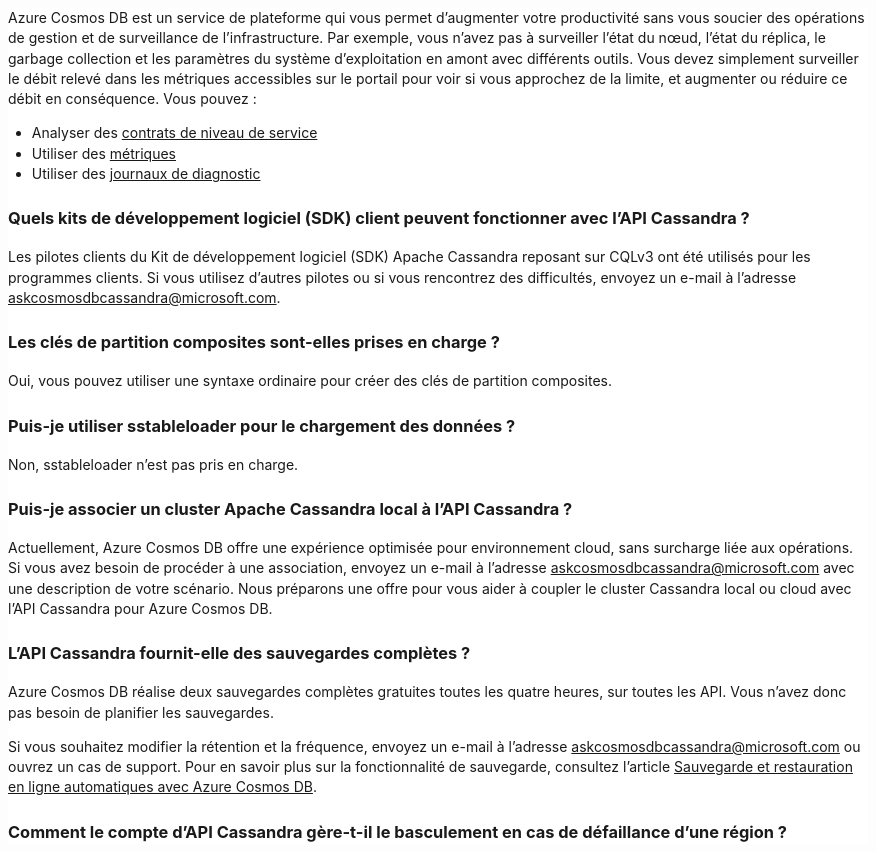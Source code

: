 Azure Cosmos DB est un service de plateforme qui vous permet d’augmenter votre productivité sans vous soucier des opérations de gestion et de surveillance de l’infrastructure. Par exemple, vous n’avez pas à surveiller l’état du nœud, l’état du réplica, le garbage collection et les paramètres du système d’exploitation en amont avec différents outils. Vous devez simplement surveiller le débit relevé dans les métriques accessibles sur le portail pour voir si vous approchez de la limite, et augmenter ou réduire ce débit en conséquence. Vous pouvez :

- Analyser des [contrats de niveau de service](./monitor-cosmos-db.md)
- Utiliser des [métriques](use-metrics.md)
- Utiliser des [journaux de diagnostic](./monitor-cosmos-db.md)

### <a name="which-client-sdks-can-work-with-the-cassandra-api"></a>Quels kits de développement logiciel (SDK) client peuvent fonctionner avec l’API Cassandra ?

Les pilotes clients du Kit de développement logiciel (SDK) Apache Cassandra reposant sur CQLv3 ont été utilisés pour les programmes clients. Si vous utilisez d’autres pilotes ou si vous rencontrez des difficultés, envoyez un e-mail à l’adresse [askcosmosdbcassandra@microsoft.com](mailto:askcosmosdbcassandra@microsoft.com).

### <a name="are-composite-partition-keys-supported"></a>Les clés de partition composites sont-elles prises en charge ?

Oui, vous pouvez utiliser une syntaxe ordinaire pour créer des clés de partition composites.

### <a name="can-i-use-sstableloader-for-data-loading"></a>Puis-je utiliser sstableloader pour le chargement des données ?

Non, sstableloader n’est pas pris en charge.

### <a name="can-i-pair-an-on-premises-apache-cassandra-cluster-with-the-cassandra-api"></a>Puis-je associer un cluster Apache Cassandra local à l’API Cassandra ?

Actuellement, Azure Cosmos DB offre une expérience optimisée pour environnement cloud, sans surcharge liée aux opérations. Si vous avez besoin de procéder à une association, envoyez un e-mail à l’adresse [askcosmosdbcassandra@microsoft.com](mailto:askcosmosdbcassandra@microsoft.com) avec une description de votre scénario. Nous préparons une offre pour vous aider à coupler le cluster Cassandra local ou cloud avec l’API Cassandra pour Azure Cosmos DB.

### <a name="does-the-cassandra-api-provide-full-backups"></a>L’API Cassandra fournit-elle des sauvegardes complètes ?

Azure Cosmos DB réalise deux sauvegardes complètes gratuites toutes les quatre heures, sur toutes les API. Vous n’avez donc pas besoin de planifier les sauvegardes. 

Si vous souhaitez modifier la rétention et la fréquence, envoyez un e-mail à l’adresse [askcosmosdbcassandra@microsoft.com](mailto:askcosmosdbcassandra@microsoft.com) ou ouvrez un cas de support. Pour en savoir plus sur la fonctionnalité de sauvegarde, consultez l’article [Sauvegarde et restauration en ligne automatiques avec Azure Cosmos DB](online-backup-and-restore.md).

### <a name="how-does-the-cassandra-api-account-handle-failover-if-a-region-goes-down"></a>Comment le compte d’API Cassandra gère-t-il le basculement en cas de défaillance d’une région ?

